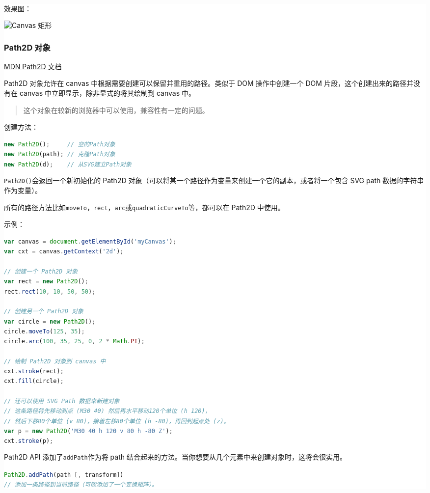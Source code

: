 效果图：

![Canvas 矩形](http://cnd.qiniu.lin07ux.cn/2016-04-21%20Canvas-rect.png)


### Path2D 对象
[MDN Path2D 文档](https://developer.mozilla.org/zh-CN/docs/Web/API/Path2D)

Path2D 对象允许在 canvas 中根据需要创建可以保留并重用的路径。类似于 DOM 操作中创建一个 DOM 片段，这个创建出来的路径并没有在 canvas 中立即显示，除非显式的将其绘制到 canvas 中。

> 这个对象在较新的浏览器中可以使用，兼容性有一定的问题。

创建方法：

```js
new Path2D();     // 空的Path对象
new Path2D(path); // 克隆Path对象
new Path2D(d);    // 从SVG建立Path对象
```

`Path2D()`会返回一个新初始化的 Path2D 对象（可以将某一个路径作为变量来创建一个它的副本，或者将一个包含 SVG path 数据的字符串作为变量）。

所有的路径方法比如`moveTo`，`rect`，`arc`或`quadraticCurveTo`等，都可以在 Path2D 中使用。

示例：

```js
var canvas = document.getElementById('myCanvas');
var cxt = canvas.getContext('2d');

// 创建一个 Path2D 对象
var rect = new Path2D();
rect.rect(10, 10, 50, 50);

// 创建另一个 Path2D 对象
var circle = new Path2D();
circle.moveTo(125, 35);
circle.arc(100, 35, 25, 0, 2 * Math.PI);

// 绘制 Path2D 对象到 canvas 中
cxt.stroke(rect);
cxt.fill(circle);

// 还可以使用 SVG Path 数据来新建对象
// 这条路径将先移动到点 (M30 40) 然后再水平移动120个单位 (h 120)，
// 然后下移80个单位 (v 80)，接着左移80个单位 (h -80)，再回到起点处 (z)。
var p = new Path2D('M30 40 h 120 v 80 h -80 Z');
cxt.stroke(p);
```

Path2D API 添加了`addPath`作为将 path 结合起来的方法。当你想要从几个元素中来创建对象时，这将会很实用。

```js
Path2D.addPath(path [, transform])​
// 添加一条路径到当前路径（可能添加了一个变换矩阵）。
```
